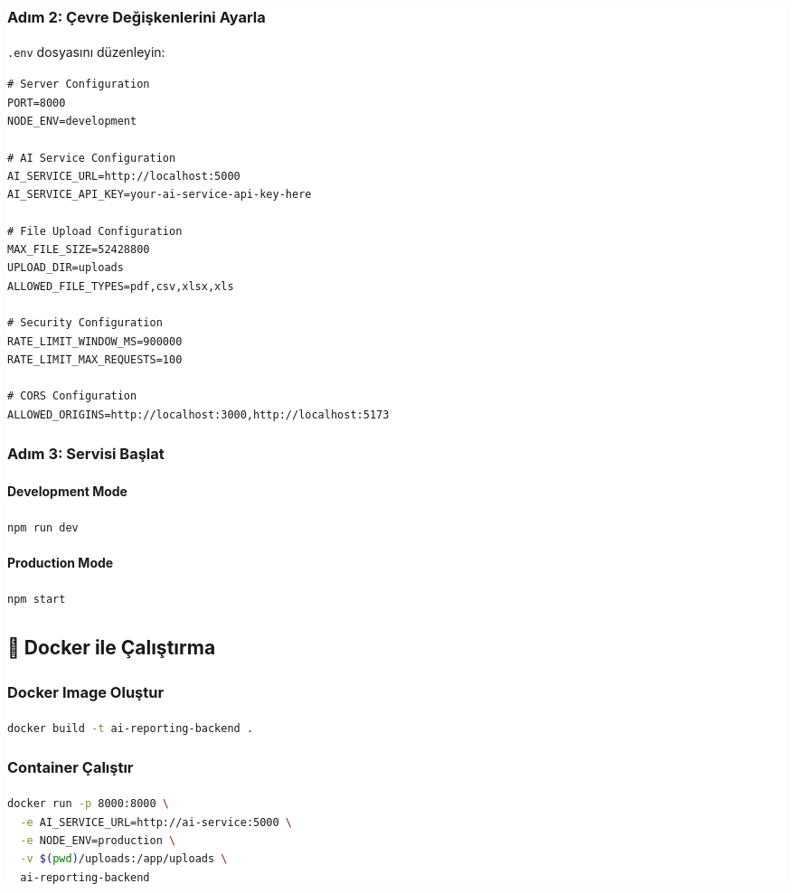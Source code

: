 ### Adım 2: Çevre Değişkenlerini Ayarla
`.env` dosyasını düzenleyin:

```env
# Server Configuration
PORT=8000
NODE_ENV=development

# AI Service Configuration
AI_SERVICE_URL=http://localhost:5000
AI_SERVICE_API_KEY=your-ai-service-api-key-here

# File Upload Configuration
MAX_FILE_SIZE=52428800
UPLOAD_DIR=uploads
ALLOWED_FILE_TYPES=pdf,csv,xlsx,xls

# Security Configuration
RATE_LIMIT_WINDOW_MS=900000
RATE_LIMIT_MAX_REQUESTS=100

# CORS Configuration
ALLOWED_ORIGINS=http://localhost:3000,http://localhost:5173
```

### Adım 3: Servisi Başlat

#### Development Mode
```bash
npm run dev
```

#### Production Mode
```bash
npm start
```

## 🐳 Docker ile Çalıştırma

### Docker Image Oluştur
```bash
docker build -t ai-reporting-backend .
```

### Container Çalıştır
```bash
docker run -p 8000:8000 \
  -e AI_SERVICE_URL=http://ai-service:5000 \
  -e NODE_ENV=production \
  -v $(pwd)/uploads:/app/uploads \
  ai-reporting-backend
```
